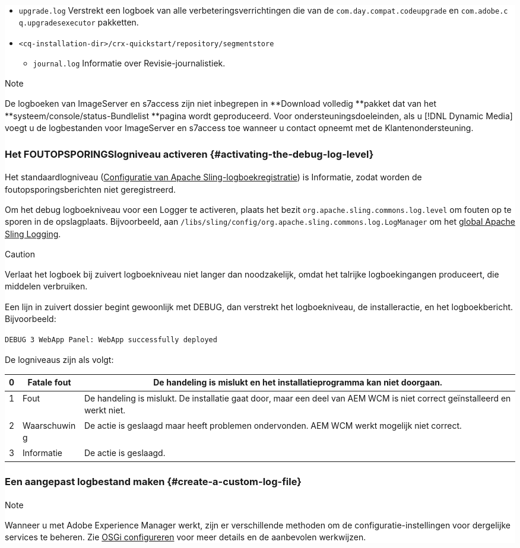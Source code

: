    * `upgrade.log`
Verstrekt een logboek van alle verbeteringsverrichtingen die van de `com.day.compat.codeupgrade` en `com.adobe.cq.upgradesexecutor` pakketten.

* `<cq-installation-dir>/crx-quickstart/repository/segmentstore`

   * `journal.log`
Informatie over Revisie-journalistiek.

>[!NOTE]
>
>De logboeken van ImageServer en s7access zijn niet inbegrepen in **Download volledig **pakket dat van het **systeem/console/status-Bundlelist **pagina wordt geproduceerd. Voor ondersteuningsdoeleinden, als u [!DNL Dynamic Media] voegt u de logbestanden voor ImageServer en s7access toe wanneer u contact opneemt met de Klantenondersteuning.

### Het FOUTOPSPORINGSlogniveau activeren {#activating-the-debug-log-level}

Het standaardlogniveau ([Configuratie van Apache Sling-logboekregistratie](/help/sites-deploying/osgi-configuration-settings.md#apacheslingloggingconfiguration)) is Informatie, zodat worden de foutopsporingsberichten niet geregistreerd.

Om het debug logboekniveau voor een Logger te activeren, plaats het bezit `org.apache.sling.commons.log.level` om fouten op te sporen in de opslagplaats. Bijvoorbeeld, aan `/libs/sling/config/org.apache.sling.commons.log.LogManager` om het [global Apache Sling Logging](/help/sites-deploying/osgi-configuration-settings.md#apacheslingloggingconfiguration).

>[!CAUTION]
>
>Verlaat het logboek bij zuivert logboekniveau niet langer dan noodzakelijk, omdat het talrijke logboekingangen produceert, die middelen verbruiken.

Een lijn in zuivert dossier begint gewoonlijk met DEBUG, dan verstrekt het logboekniveau, de installeractie, en het logboekbericht. Bijvoorbeeld:

```shell
DEBUG 3 WebApp Panel: WebApp successfully deployed
```

De logniveaus zijn als volgt:

| 0 | Fatale fout | De handeling is mislukt en het installatieprogramma kan niet doorgaan. |
|---|---|---|
| 1 | Fout | De handeling is mislukt. De installatie gaat door, maar een deel van AEM WCM is niet correct geïnstalleerd en werkt niet. |
| 2 | Waarschuwing | De actie is geslaagd maar heeft problemen ondervonden. AEM WCM werkt mogelijk niet correct. |
| 3 | Informatie | De actie is geslaagd. |

### Een aangepast logbestand maken {#create-a-custom-log-file}

>[!NOTE]
>
>Wanneer u met Adobe Experience Manager werkt, zijn er verschillende methoden om de configuratie-instellingen voor dergelijke services te beheren. Zie [OSGi configureren](/help/sites-deploying/configuring-osgi.md) voor meer details en de aanbevolen werkwijzen.
